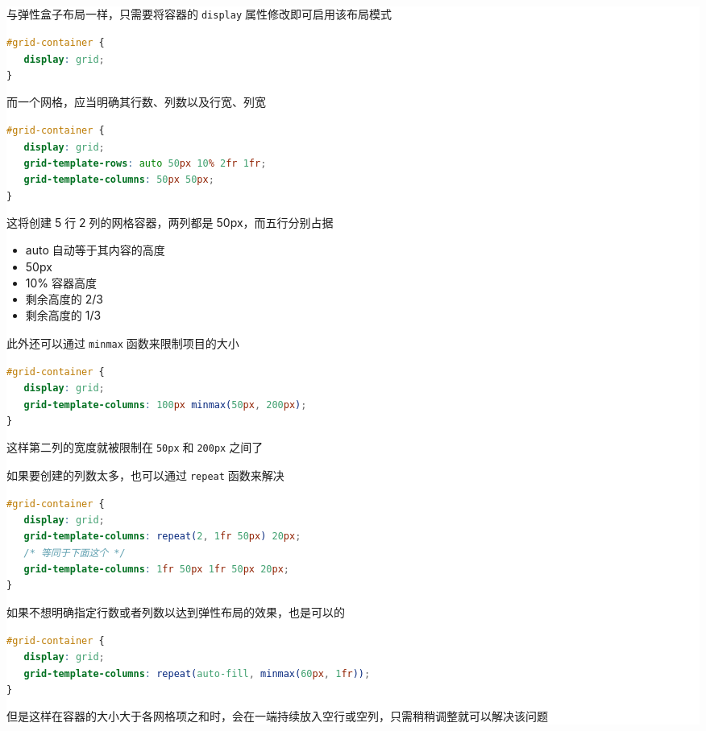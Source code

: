 与弹性盒子布局一样，只需要将容器的 `display` 属性修改即可启用该布局模式

```css
#grid-container {
   display: grid;
}
```

而一个网格，应当明确其行数、列数以及行宽、列宽

```css
#grid-container {
   display: grid;
   grid-template-rows: auto 50px 10% 2fr 1fr;
   grid-template-columns: 50px 50px;
}
```

这将创建 5 行 2 列的网格容器，两列都是 50px，而五行分别占据

-  auto 自动等于其内容的高度
-  50px
-  10% 容器高度
-  剩余高度的 2/3
-  剩余高度的 1/3

此外还可以通过 `minmax` 函数来限制项目的大小

```css
#grid-container {
   display: grid;
   grid-template-columns: 100px minmax(50px, 200px);
}
```

这样第二列的宽度就被限制在 `50px` 和 `200px` 之间了

如果要创建的列数太多，也可以通过 `repeat` 函数来解决

```css
#grid-container {
   display: grid;
   grid-template-columns: repeat(2, 1fr 50px) 20px;
   /* 等同于下面这个 */
   grid-template-columns: 1fr 50px 1fr 50px 20px;
}
```

如果不想明确指定行数或者列数以达到弹性布局的效果，也是可以的

```css
#grid-container {
   display: grid;
   grid-template-columns: repeat(auto-fill, minmax(60px, 1fr));
}
```

但是这样在容器的大小大于各网格项之和时，会在一端持续放入空行或空列，只需稍稍调整就可以解决该问题
